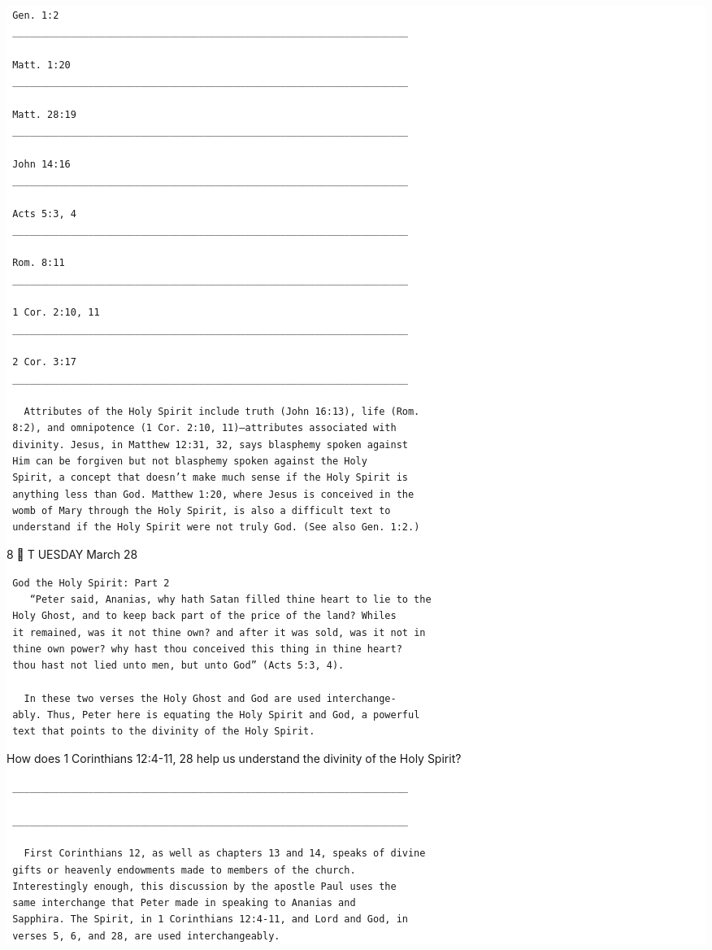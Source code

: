      Gen. 1:2
     ____________________________________________________________________

     Matt. 1:20
     ____________________________________________________________________

     Matt. 28:19
     ____________________________________________________________________

     John 14:16
     ____________________________________________________________________

     Acts 5:3, 4
     ____________________________________________________________________

     Rom. 8:11
     ____________________________________________________________________

     1 Cor. 2:10, 11
     ____________________________________________________________________

     2 Cor. 3:17
     ____________________________________________________________________

       Attributes of the Holy Spirit include truth (John 16:13), life (Rom.
     8:2), and omnipotence (1 Cor. 2:10, 11)—attributes associated with
     divinity. Jesus, in Matthew 12:31, 32, says blasphemy spoken against
     Him can be forgiven but not blasphemy spoken against the Holy
     Spirit, a concept that doesn’t make much sense if the Holy Spirit is
     anything less than God. Matthew 1:20, where Jesus is conceived in the
     womb of Mary through the Holy Spirit, is also a difficult text to
     understand if the Holy Spirit were not truly God. (See also Gen. 1:2.)

8
              T UESDAY March 28

     God the Holy Spirit: Part 2
        “Peter said, Ananias, why hath Satan filled thine heart to lie to the
     Holy Ghost, and to keep back part of the price of the land? Whiles
     it remained, was it not thine own? and after it was sold, was it not in
     thine own power? why hast thou conceived this thing in thine heart?
     thou hast not lied unto men, but unto God” (Acts 5:3, 4).

       In these two verses the Holy Ghost and God are used interchange-
     ably. Thus, Peter here is equating the Holy Spirit and God, a powerful
     text that points to the divinity of the Holy Spirit.

How does 1 Corinthians 12:4-11, 28 help us understand the divinity
     of the Holy Spirit?

     ____________________________________________________________________

     ____________________________________________________________________

       First Corinthians 12, as well as chapters 13 and 14, speaks of divine
     gifts or heavenly endowments made to members of the church.
     Interestingly enough, this discussion by the apostle Paul uses the
     same interchange that Peter made in speaking to Ananias and
     Sapphira. The Spirit, in 1 Corinthians 12:4-11, and Lord and God, in
     verses 5, 6, and 28, are used interchangeably.
